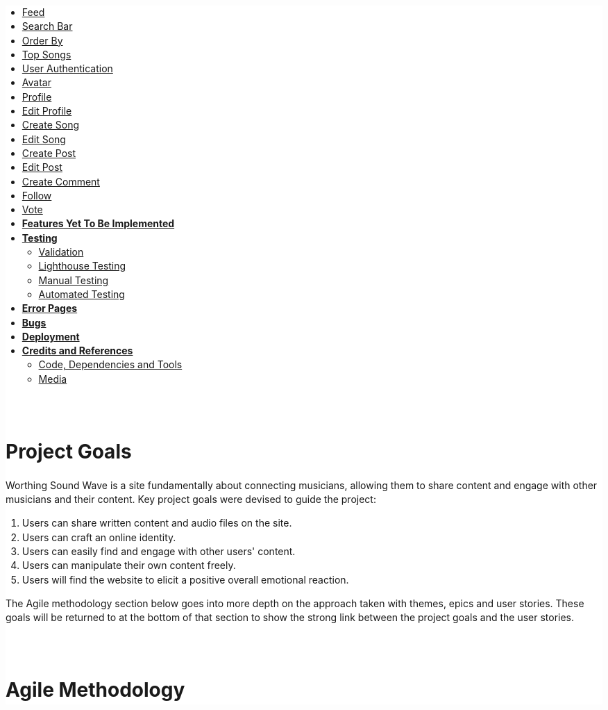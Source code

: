   - [Feed](#feed)
  - [Search Bar](#search-bar)
  - [Order By](#order-by)
  - [Top Songs](#top-songs)
  - [User Authentication](#user-authentication)
  - [Avatar](#avatar)
  - [Profile](#profile)
  - [Edit Profile](#edit-profile)
  - [Create Song](#create-song)
  - [Edit Song](#edit-song)
  - [Create Post](#create-post)
  - [Edit Post](#edit-post)
  - [Create Comment](#create-comment)
  - [Follow](#follow)
  - [Vote](#vote)
- [**Features Yet To Be Implemented**](#features-yet-to-be-implemented)
- [**Testing**](#testing)
  - [Validation](#validation)
  - [Lighthouse Testing](#lighthouse-testing)
  - [Manual Testing](#manual-testing)
  - [Automated Testing](#automated-testing)
- [**Error Pages**](#error-pages)
- [**Bugs**](#bugs)
- [**Deployment**](#deployment)
- [**Credits and References**](#credits--references)
  - [Code, Dependencies and Tools](#code-dependencies-and-tools)
  - [Media](#media)

<br />

# Project Goals

Worthing Sound Wave is a site fundamentally about connecting musicians, allowing them to share content and engage with other musicians and their content.
Key project goals were devised to guide the project:

1) Users can share written content and audio files on the site.
2) Users can craft an online identity.
3) Users can easily find and engage with other users' content.
4) Users can manipulate their own content freely.
5) Users will find the website to elicit a positive overall emotional reaction.

The Agile methodology section below goes into more depth on the approach taken with themes, epics and user stories.
These goals will be returned to at the bottom of that section to show the strong link between the project goals and the user stories.

<br />

# Agile Methodology
